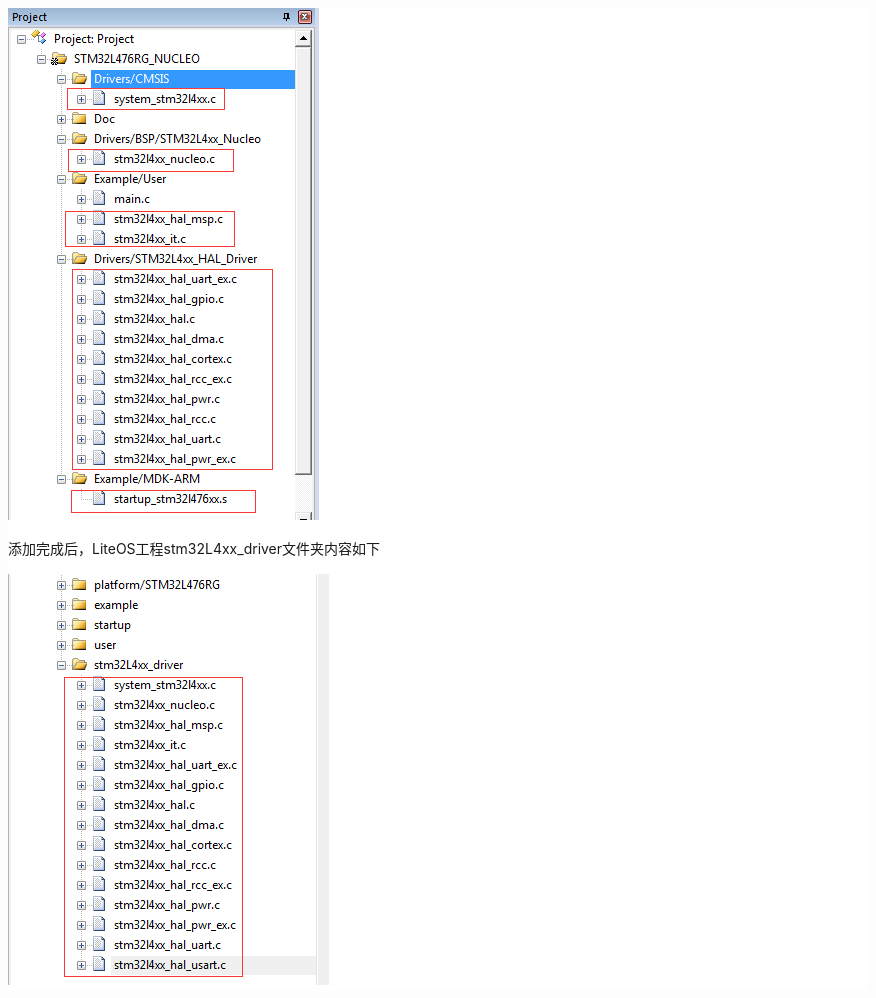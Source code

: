 ![](./meta/keil/stm32l476/add_file_5.png)

添加完成后，LiteOS工程stm32L4xx_driver文件夹内容如下

![](./meta/keil/stm32l476/add_file_6.png)
